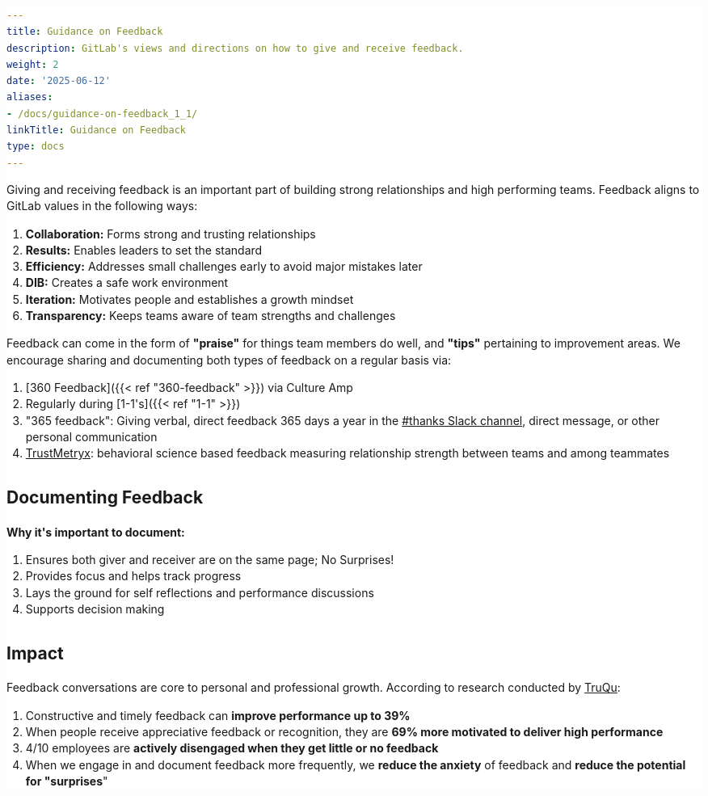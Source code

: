 ```yaml
---
title: Guidance on Feedback
description: GitLab's views and directions on how to give and receive feedback.
weight: 2
date: '2025-06-12'
aliases:
- /docs/guidance-on-feedback_1_1/
linkTitle: Guidance on Feedback
type: docs
---
```


Giving and receiving feedback is an important part of building strong relationships and high performing teams. Feedback aligns to GitLab values in the following ways:

1. **Collaboration:** Forms strong and trusting relationships
1. **Results:** Enables leaders to set the standard
1. **Efficiency:** Addresses small challenges early to avoid major mistakes later
1. **DIB:** Creates a safe work environment
1. **Iteration:** Motivates people and establishes a growth mindset
1. **Transparency:** Keeps teams aware of team strengths and challenges

Feedback can come in the form of **"praise"** for things team members do well, and **"tips"** pertaining to improvement areas. We encourage sharing and documenting both types of feedback on a regular basis via:

1. [360 Feedback]({{< ref "360-feedback" >}}) via Culture Amp
1. Regularly during [1-1's]({{< ref "1-1" >}})
1. "365 feedback": Giving verbal, direct feedback 365 days a year in the [#thanks Slack channel](https://app.slack.com/client/T02592416/C038E3Q6L), direct message, or other personal communication
1. [TrustMetryx](https://trustmetryx.com): behavioral science based feedback measuring relationship strength between teams and among teammates

## Documenting Feedback

**Why it's important to document:**

1. Ensures both giver and receiver are on the same page; No Surprises!
1. Provides focus and helps track progress
1. Lays the ground for self reflections and performance discussions
1. Supports decision making

## Impact

Feedback conversations are core to personal and professional growth. According to research conducted by [TruQu](https://truqu.com/en/blogs/the-importance-of-a-feedback-culture-and-how-you-can-build-it-in-the-workplace/):

1. Constructive and timely feedback can **improve performance up to 39%**
1. When people receive appreciative feedback or recognition, they are **69% more motivated to deliver high performance**
1. 4/10 employees are **actively disengaged when they get little or no feedback**
1. When we engage in and document feedback more frequently, we **reduce the anxiety** of feedback and **reduce the potential for "surprises**"
